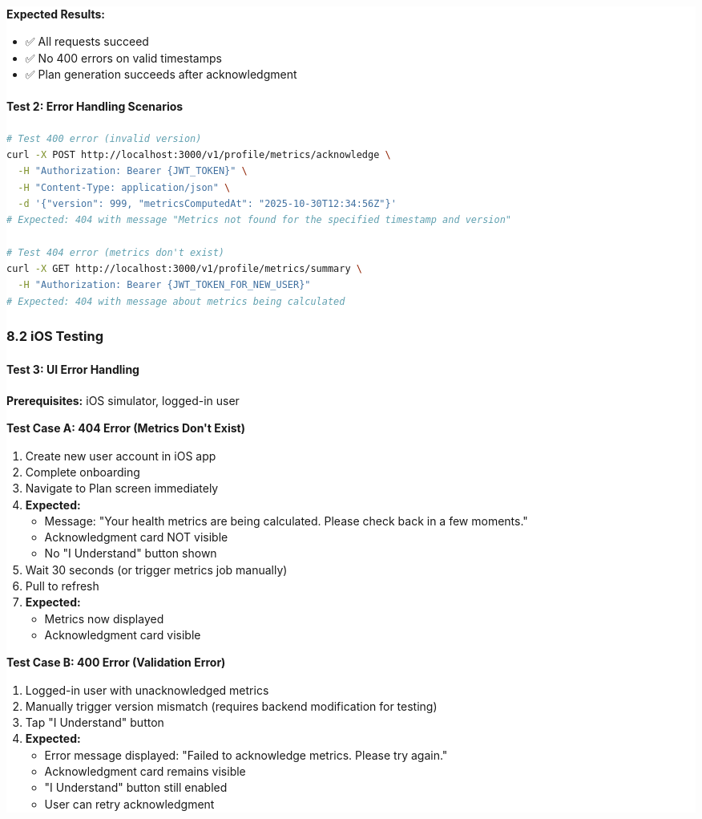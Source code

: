 
**Expected Results:**

- ✅ All requests succeed
- ✅ No 400 errors on valid timestamps
- ✅ Plan generation succeeds after acknowledgment

#### Test 2: Error Handling Scenarios

```bash
# Test 400 error (invalid version)
curl -X POST http://localhost:3000/v1/profile/metrics/acknowledge \
  -H "Authorization: Bearer {JWT_TOKEN}" \
  -H "Content-Type: application/json" \
  -d '{"version": 999, "metricsComputedAt": "2025-10-30T12:34:56Z"}'
# Expected: 404 with message "Metrics not found for the specified timestamp and version"

# Test 404 error (metrics don't exist)
curl -X GET http://localhost:3000/v1/profile/metrics/summary \
  -H "Authorization: Bearer {JWT_TOKEN_FOR_NEW_USER}"
# Expected: 404 with message about metrics being calculated
```

### 8.2 iOS Testing

#### Test 3: UI Error Handling

**Prerequisites:** iOS simulator, logged-in user

**Test Case A: 404 Error (Metrics Don't Exist)**

1. Create new user account in iOS app
2. Complete onboarding
3. Navigate to Plan screen immediately
4. **Expected:**
   - Message: "Your health metrics are being calculated. Please check back in a few moments."
   - Acknowledgment card NOT visible
   - No "I Understand" button shown
5. Wait 30 seconds (or trigger metrics job manually)
6. Pull to refresh
7. **Expected:**
   - Metrics now displayed
   - Acknowledgment card visible

**Test Case B: 400 Error (Validation Error)**

1. Logged-in user with unacknowledged metrics
2. Manually trigger version mismatch (requires backend modification for testing)
3. Tap "I Understand" button
4. **Expected:**
   - Error message displayed: "Failed to acknowledge metrics. Please try again."
   - Acknowledgment card remains visible
   - "I Understand" button still enabled
   - User can retry acknowledgment
